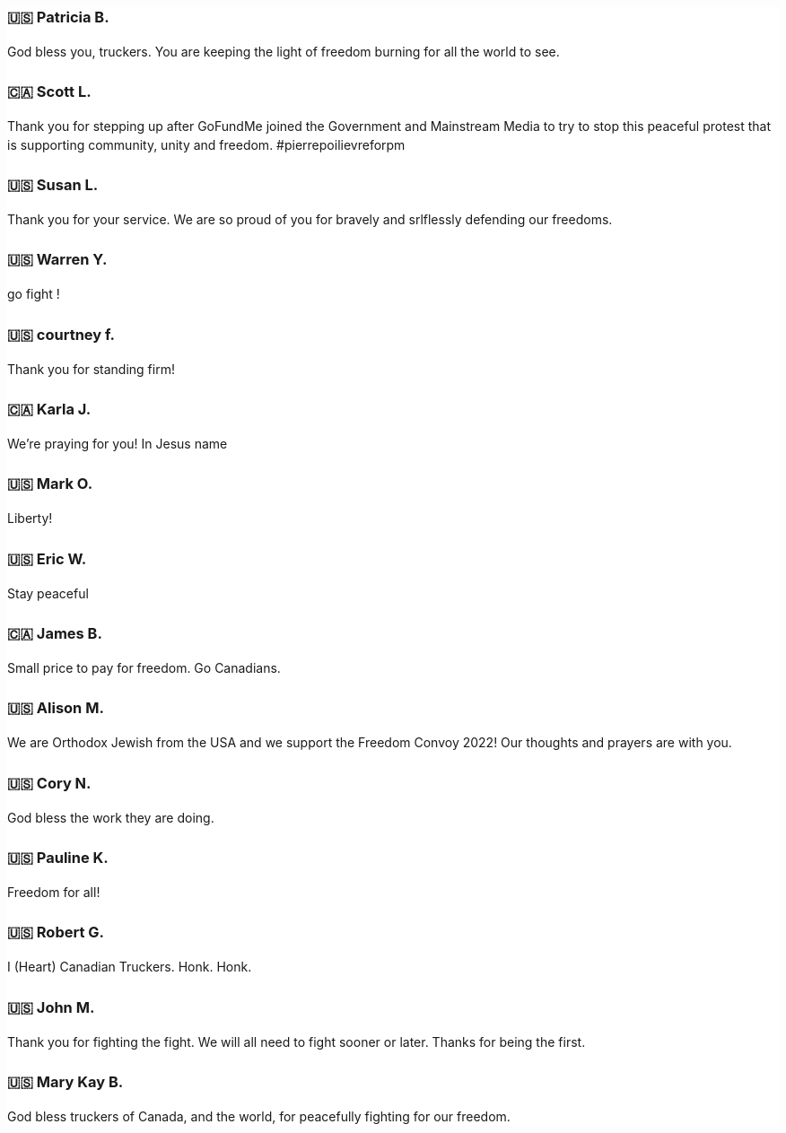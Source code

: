 ### 🇺🇸 Patricia B.
God bless you, truckers. You are keeping the light of freedom burning for all the world to see. 

### 🇨🇦 Scott L.
Thank you for stepping up after GoFundMe joined the Government and Mainstream Media to try to stop this peaceful protest that is supporting community, unity and freedom. #pierrepoilievreforpm

### 🇺🇸 Susan L.
Thank you for your service. We are so proud of you for bravely and srlflessly defending our freedoms.

### 🇺🇸 Warren Y.
go fight !

### 🇺🇸 courtney f.
Thank you for standing firm!

### 🇨🇦 Karla J.
We’re praying for you! In Jesus name 

### 🇺🇸 Mark O.
Liberty!

### 🇺🇸 Eric W.
Stay peaceful

### 🇨🇦 James B.
Small price to pay for freedom.  Go Canadians.

### 🇺🇸 Alison M.
We are Orthodox Jewish from the USA and we support the Freedom Convoy 2022! Our thoughts and prayers are with you.

### 🇺🇸 Cory N.
God bless the work they are doing.  

### 🇺🇸 Pauline K.
Freedom for all!

### 🇺🇸 Robert G.
I (Heart) Canadian Truckers. Honk. Honk.

### 🇺🇸 John M.
Thank you for fighting the fight. We will all need to fight sooner or later. Thanks for being the first.

### 🇺🇸 Mary Kay B.
God bless truckers of Canada, and the world, for peacefully fighting for our freedom.
